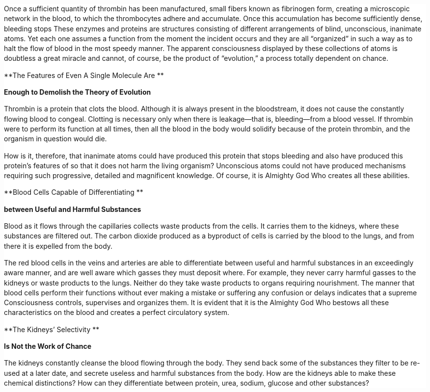 Once a sufficient quantity of thrombin has been manufactured, small
fibers known as fibrinogen form, creating a microscopic network in the
blood, to which the thrombocytes adhere and accumulate. Once this
accumulation has become sufficiently dense, bleeding stops These enzymes
and proteins are structures consisting of different arrangements of
blind, unconscious, inanimate atoms. Yet each one assumes a function
from the moment the incident occurs and they are all “organized” in such
a way as to halt the flow of blood in the most speedy manner. The
apparent consciousness displayed by these collections of atoms is
doubtless a great miracle and cannot, of course, be the product of
“evolution,” a process totally dependent on chance.

**The Features of Even A Single Molecule Are **

**Enough to Demolish the Theory of Evolution**

Thrombin is a protein that clots the blood. Although it is always
present in the bloodstream, it does not cause the constantly flowing
blood to congeal. Clotting is necessary only when there is leakage—that
is, bleeding—from a blood vessel. If thrombin were to perform its
function at all times, then all the blood in the body would solidify
because of the protein thrombin, and the organism in question would die.

How is it, therefore, that inanimate atoms could have produced this
protein that stops bleeding and also have produced this protein’s
features of so that it does not harm the living organism? Unconscious
atoms could not have produced mechanisms requiring such progressive,
detailed and magnificent knowledge. Of course, it is Almighty God Who
creates all these abilities.

**Blood Cells Capable of Differentiating **

**between Useful and Harmful Substances**

Blood as it flows through the capillaries collects waste products from
the cells. It carries them to the kidneys, where these substances are
filtered out. The carbon dioxide produced as a byproduct of cells is
carried by the blood to the lungs, and from there it is expelled from
the body.

The red blood cells in the veins and arteries are able to differentiate
between useful and harmful substances in an exceedingly aware manner,
and are well aware which gasses they must deposit where. For example,
they never carry harmful gasses to the kidneys or waste products to the
lungs. Neither do they take waste products to organs requiring
nourishment. The manner that blood cells perform their functions without
ever making a mistake or suffering any confusion or delays indicates
that a supreme Consciousness controls, supervises and organizes them. It
is evident that it is the Almighty God Who bestows all these
characteristics on the blood and creates a perfect circulatory system.

**The Kidneys’ Selectivity **

**Is Not the Work of Chance**

The kidneys constantly cleanse the blood flowing through the body. They
send back some of the substances they filter to be re-used at a later
date, and secrete useless and harmful substances from the body. How are
the kidneys able to make these chemical distinctions? How can they
differentiate between protein, urea, sodium, glucose and other
substances?
